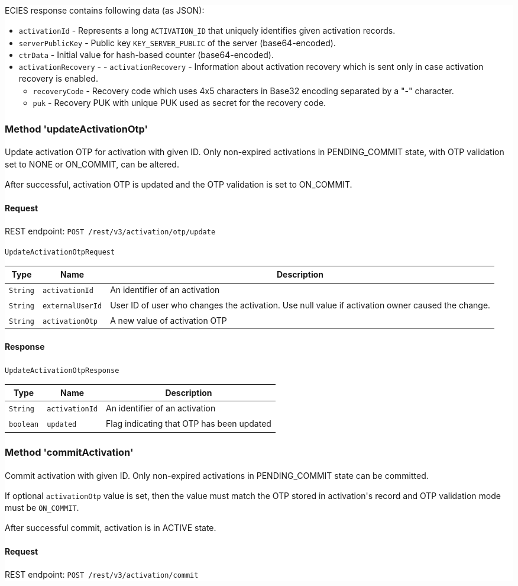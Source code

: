 ECIES response contains following data (as JSON):
 - `activationId` - Represents a long `ACTIVATION_ID` that uniquely identifies given activation records.
 - `serverPublicKey` - Public key `KEY_SERVER_PUBLIC` of the server (base64-encoded).
 - `ctrData` - Initial value for hash-based counter (base64-encoded).
 - `activationRecovery` - - `activationRecovery` - Information about activation recovery which is sent only in case activation recovery is enabled.
   - `recoveryCode` - Recovery code which uses 4x5 characters in Base32 encoding separated by a "-" character.
   - `puk` - Recovery PUK with unique PUK used as secret for the recovery code.

### Method 'updateActivationOtp'

Update activation OTP for activation with given ID. Only non-expired activations in PENDING_COMMIT state, with OTP validation set to NONE or ON_COMMIT, can be altered. 

After successful, activation OTP is updated and the OTP validation is set to ON_COMMIT.

#### Request

REST endpoint: `POST /rest/v3/activation/otp/update`

`UpdateActivationOtpRequest`

| Type | Name | Description |
|------|------|-------------|
| `String` | `activationId` | An identifier of an activation |
| `String` | `externalUserId` | User ID of user who changes the activation. Use null value if activation owner caused the change. |
| `String` | `activationOtp` | A new value of activation OTP |

#### Response

`UpdateActivationOtpResponse`

| Type | Name | Description |
|------|------|-------------|
| `String` | `activationId` | An identifier of an activation |
| `boolean` | `updated` | Flag indicating that OTP has been updated |

### Method 'commitActivation'

Commit activation with given ID. Only non-expired activations in PENDING_COMMIT state can be committed.

If optional `activationOtp` value is set, then the value must match the OTP stored in activation's record and OTP validation mode must be `ON_COMMIT`.

After successful commit, activation is in ACTIVE state.

#### Request

REST endpoint: `POST /rest/v3/activation/commit`
